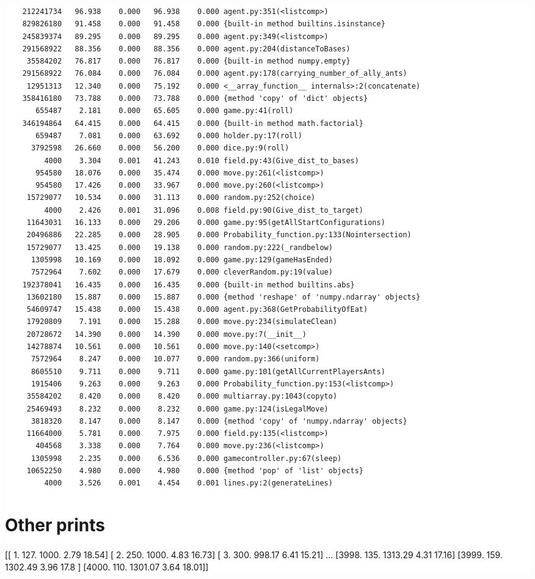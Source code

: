         212241734   96.938    0.000   96.938    0.000 agent.py:351(<listcomp>)
        829826180   91.458    0.000   91.458    0.000 {built-in method builtins.isinstance}
        245839374   89.295    0.000   89.295    0.000 agent.py:349(<listcomp>)
        291568922   88.356    0.000   88.356    0.000 agent.py:204(distanceToBases)
         35584202   76.817    0.000   76.817    0.000 {built-in method numpy.empty}
        291568922   76.084    0.000   76.084    0.000 agent.py:178(carrying_number_of_ally_ants)
         12951313   12.340    0.000   75.192    0.000 <__array_function__ internals>:2(concatenate)
        358416180   73.788    0.000   73.788    0.000 {method 'copy' of 'dict' objects}
           655487    2.181    0.000   65.605    0.000 game.py:41(roll)
        346194864   64.415    0.000   64.415    0.000 {built-in method math.factorial}
           659487    7.081    0.000   63.692    0.000 holder.py:17(roll)
          3792598   26.660    0.000   56.200    0.000 dice.py:9(roll)
             4000    3.304    0.001   41.243    0.010 field.py:43(Give_dist_to_bases)
           954580   18.076    0.000   35.474    0.000 move.py:261(<listcomp>)
           954580   17.426    0.000   33.967    0.000 move.py:260(<listcomp>)
         15729077   10.534    0.000   31.113    0.000 random.py:252(choice)
             4000    2.426    0.001   31.096    0.008 field.py:90(Give_dist_to_target)
         11643031   16.133    0.000   29.206    0.000 game.py:95(getAllStartConfigurations)
         20496886   22.285    0.000   28.905    0.000 Probability_function.py:133(Nointersection)
         15729077   13.425    0.000   19.138    0.000 random.py:222(_randbelow)
          1305998   10.169    0.000   18.092    0.000 game.py:129(gameHasEnded)
          7572964    7.602    0.000   17.679    0.000 cleverRandom.py:19(value)
        192378041   16.435    0.000   16.435    0.000 {built-in method builtins.abs}
         13602180   15.887    0.000   15.887    0.000 {method 'reshape' of 'numpy.ndarray' objects}
         54609747   15.438    0.000   15.438    0.000 agent.py:368(GetProbabilityOfEat)
         17920809    7.191    0.000   15.288    0.000 move.py:234(simulateClean)
         20728672   14.390    0.000   14.390    0.000 move.py:7(__init__)
         14278874   10.561    0.000   10.561    0.000 move.py:140(<setcomp>)
          7572964    8.247    0.000   10.077    0.000 random.py:366(uniform)
          8605510    9.711    0.000    9.711    0.000 game.py:101(getAllCurrentPlayersAnts)
          1915406    9.263    0.000    9.263    0.000 Probability_function.py:153(<listcomp>)
         35584202    8.420    0.000    8.420    0.000 multiarray.py:1043(copyto)
         25469493    8.232    0.000    8.232    0.000 game.py:124(isLegalMove)
          3818320    8.147    0.000    8.147    0.000 {method 'copy' of 'numpy.ndarray' objects}
         11664000    5.781    0.000    7.975    0.000 field.py:135(<listcomp>)
           404568    3.338    0.000    7.764    0.000 move.py:236(<listcomp>)
          1305998    2.235    0.000    6.536    0.000 gamecontroller.py:67(sleep)
         10652250    4.980    0.000    4.980    0.000 {method 'pop' of 'list' objects}
             4000    3.526    0.001    4.454    0.001 lines.py:2(generateLines)


# Other prints

[[   1.    127.   1000.      2.79   18.54]
 [   2.    250.   1000.      4.83   16.73]
 [   3.    300.    998.17    6.41   15.21]
 ...
 [3998.    135.   1313.29    4.31   17.16]
 [3999.    159.   1302.49    3.96   17.8 ]
 [4000.    110.   1301.07    3.64   18.01]]
